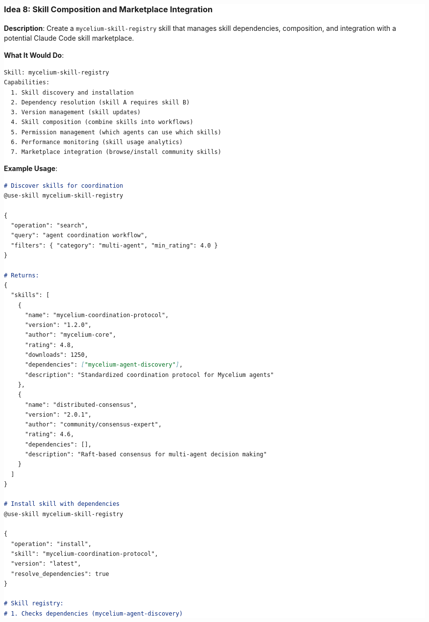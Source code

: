 ### Idea 8: Skill Composition and Marketplace Integration

**Description**:
Create a `mycelium-skill-registry` skill that manages skill dependencies, composition, and integration with a potential Claude Code skill marketplace.

**What It Would Do**:
```
Skill: mycelium-skill-registry
Capabilities:
  1. Skill discovery and installation
  2. Dependency resolution (skill A requires skill B)
  3. Version management (skill updates)
  4. Skill composition (combine skills into workflows)
  5. Permission management (which agents can use which skills)
  6. Performance monitoring (skill usage analytics)
  7. Marketplace integration (browse/install community skills)
```

**Example Usage**:
```markdown
# Discover skills for coordination
@use-skill mycelium-skill-registry

{
  "operation": "search",
  "query": "agent coordination workflow",
  "filters": { "category": "multi-agent", "min_rating": 4.0 }
}

# Returns:
{
  "skills": [
    {
      "name": "mycelium-coordination-protocol",
      "version": "1.2.0",
      "author": "mycelium-core",
      "rating": 4.8,
      "downloads": 1250,
      "dependencies": ["mycelium-agent-discovery"],
      "description": "Standardized coordination protocol for Mycelium agents"
    },
    {
      "name": "distributed-consensus",
      "version": "2.0.1",
      "author": "community/consensus-expert",
      "rating": 4.6,
      "dependencies": [],
      "description": "Raft-based consensus for multi-agent decision making"
    }
  ]
}

# Install skill with dependencies
@use-skill mycelium-skill-registry

{
  "operation": "install",
  "skill": "mycelium-coordination-protocol",
  "version": "latest",
  "resolve_dependencies": true
}

# Skill registry:
# 1. Checks dependencies (mycelium-agent-discovery)
```